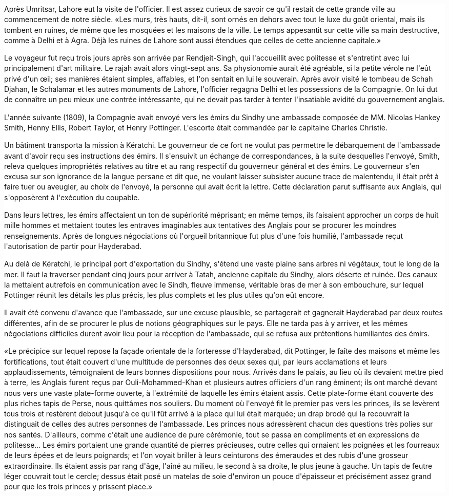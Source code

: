 Après Umritsar, Lahore eut la visite de l'officier. Il est assez curieux de savoir ce qu'il restait de cette grande ville au commencement de notre siècle. «Les murs, très hauts, dit-il, sont ornés en dehors avec tout le luxe du goût oriental, mais ils tombent en ruines, de même que les mosquées et les maisons de la ville. Le temps appesantit sur cette ville sa main destructive, comme à Delhi et à Agra. Déjà les ruines de Lahore sont aussi étendues que celles de cette ancienne capitale.»

Le voyageur fut reçu trois jours après son arrivée par Rendjeit-Singh, qui l'accueillit avec politesse et s'entretint avec lui principalement d'art militaire. Le rajah avait alors vingt-sept ans. Sa physionomie aurait été agréable, si la petite vérole ne l'eût privé d'un œil; ses manières étaient simples, affables, et l'on sentait en lui le souverain. Après avoir visité le tombeau de Schah Djahan, le Schalamar et les autres monuments de Lahore, l'officier regagna Delhi et les possessions de la Compagnie. On lui dut de connaître un peu mieux une contrée intéressante, qui ne devait pas tarder à tenter l'insatiable avidité du gouvernement anglais.

L'année suivante (1809), la Compagnie avait envoyé vers les émirs du Sindhy une ambassade composée de MM. Nicolas Hankey Smith, Henny Ellis, Robert Taylor, et Henry Pottinger. L'escorte était commandée par le capitaine Charles Christie.

Un bâtiment transporta la mission à Kératchi. Le gouverneur de ce fort ne voulut pas permettre le débarquement de l'ambassade avant d'avoir reçu ses instructions des émirs. Il s'ensuivit un échange de correspondances, à la suite desquelles l'envoyé, Smith, releva quelques impropriétés relatives au titre et au rang respectif du gouverneur général et des émirs. Le gouverneur s'en excusa sur son ignorance de la langue persane et dit que, ne voulant laisser subsister aucune trace de malentendu, il était prêt à faire tuer ou aveugler, au choix de l'envoyé, la personne qui avait écrit la lettre. Cette déclaration parut suffisante aux Anglais, qui s'opposèrent à l'exécution du coupable.

Dans leurs lettres, les émirs affectaient un ton de supériorité méprisant; en même temps, ils faisaient approcher un corps de huit mille hommes et mettaient toutes les entraves imaginables aux tentatives des Anglais pour se procurer les moindres renseignements. Après de longues négociations où l'orgueil britannique fut plus d'une fois humilié, l'ambassade reçut l'autorisation de partir pour Hayderabad.

Au delà de Kératchi, le principal port d'exportation du Sindhy, s'étend une vaste plaine sans arbres ni végétaux, tout le long de la mer. Il faut la traverser pendant cinq jours pour arriver à Tatah, ancienne capitale du Sindhy, alors déserte et ruinée. Des canaux la mettaient autrefois en communication avec le Sindh, fleuve immense, véritable bras de mer à son embouchure, sur lequel Pottinger réunit les détails les plus précis, les plus complets et les plus utiles qu'on eût encore.

Il avait été convenu d'avance que l'ambassade, sur une excuse plausible, se partagerait et gagnerait Hayderabad par deux routes différentes, afin de se procurer le plus de notions géographiques sur le pays. Elle ne tarda pas à y arriver, et les mêmes négociations difficiles durent avoir lieu pour la réception de l'ambassade, qui se refusa aux prétentions humiliantes des émirs.

«Le précipice sur lequel repose la façade orientale de la forteresse d'Hayderabad, dit Pottinger, le faîte des maisons et même les fortifications, tout était couvert d'une multitude de personnes des deux sexes qui, par leurs acclamations et leurs applaudissements, témoignaient de leurs bonnes dispositions pour nous. Arrivés dans le palais, au lieu où ils devaient mettre pied à terre, les Anglais furent reçus par Ouli-Mohammed-Khan et plusieurs autres officiers d'un rang éminent; ils ont marché devant nous vers une vaste plate-forme ouverte, à l'extrémité de laquelle les émirs étaient assis. Cette plate-forme étant couverte des plus riches tapis de Perse, nous quittâmes nos souliers. Du moment où l'envoyé fit le premier pas vers les princes, ils se levèrent tous trois et restèrent debout jusqu'à ce qu'il fût arrivé à la place qui lui était marquée; un drap brodé qui la recouvrait la distinguait de celles des autres personnes de l'ambassade. Les princes nous adressèrent chacun des questions très polies sur nos santés. D'ailleurs, comme c'était une audience de pure cérémonie, tout se passa en compliments et en expressions de politesse... Les émirs portaient une grande quantité de pierres précieuses, outre celles qui ornaient les poignées et les fourreaux de leurs épées et de leurs poignards; et l'on voyait briller à leurs ceinturons des émeraudes et des rubis d'une grosseur extraordinaire. Ils étaient assis par rang d'âge, l'aîné au milieu, le second à sa droite, le plus jeune à gauche. Un tapis de feutre léger couvrait tout le cercle; dessus était posé un matelas de soie d'environ un pouce d'épaisseur et précisément assez grand pour que les trois princes y prissent place.»
